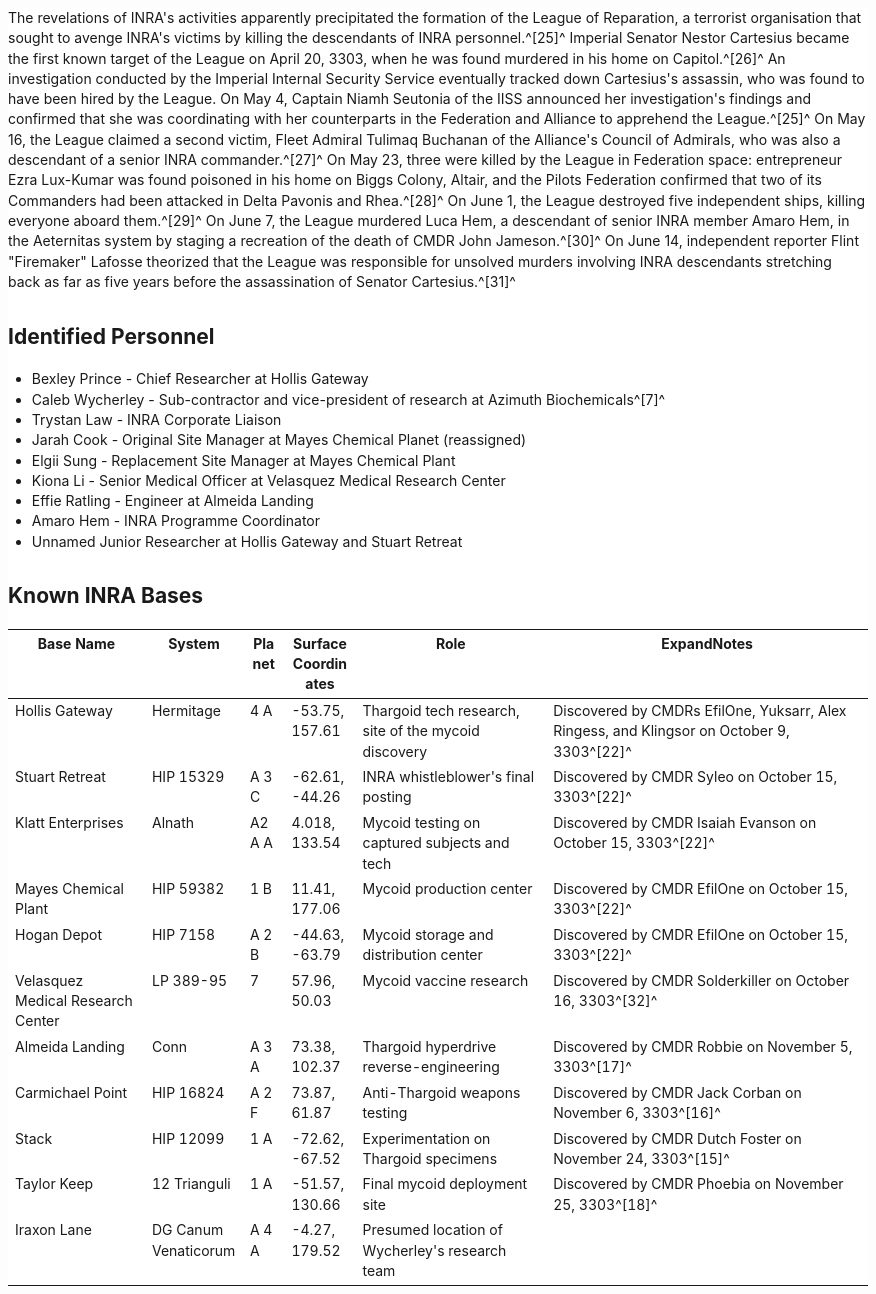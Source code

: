 The revelations of INRA's activities apparently precipitated the formation of the League of Reparation, a terrorist organisation that sought to avenge INRA's victims by killing the descendants of INRA personnel.^[25]^ Imperial Senator Nestor Cartesius became the first known target of the League on April 20, 3303, when he was found murdered in his home on Capitol.^[26]^ An investigation conducted by the Imperial Internal Security Service eventually tracked down Cartesius's assassin, who was found to have been hired by the League. On May 4, Captain Niamh Seutonia of the IISS announced her investigation's findings and confirmed that she was coordinating with her counterparts in the Federation and Alliance to apprehend the League.^[25]^ On May 16, the League claimed a second victim, Fleet Admiral Tulimaq Buchanan of the Alliance's Council of Admirals, who was also a descendant of a senior INRA commander.^[27]^ On May 23, three were killed by the League in Federation space: entrepreneur Ezra Lux-Kumar was found poisoned in his home on Biggs Colony, Altair, and the Pilots Federation confirmed that two of its Commanders had been attacked in Delta Pavonis and Rhea.^[28]^ On June 1, the League destroyed five independent ships, killing everyone aboard them.^[29]^ On June 7, the League murdered Luca Hem, a descendant of senior INRA member Amaro Hem, in the Aeternitas system by staging a recreation of the death of CMDR John Jameson.^[30]^ On June 14, independent reporter Flint "Firemaker" Lafosse theorized that the League was responsible for unsolved murders involving INRA descendants stretching back as far as five years before the assassination of Senator Cartesius.^[31]^

## Identified Personnel

- Bexley Prince - Chief Researcher at Hollis Gateway
- Caleb Wycherley - Sub-contractor and vice-president of research at Azimuth Biochemicals^[7]^
- Trystan Law - INRA Corporate Liaison
- Jarah Cook - Original Site Manager at Mayes Chemical Planet (reassigned)
- Elgii Sung - Replacement Site Manager at Mayes Chemical Plant
- Kiona Li - Senior Medical Officer at Velasquez Medical Research Center
- Effie Ratling - Engineer at Almeida Landing
- Amaro Hem - INRA Programme Coordinator
- Unnamed Junior Researcher at Hollis Gateway and Stuart Retreat

## Known INRA Bases

| Base Name | System | Planet | Surface<br>Coordinates | Role | ExpandNotes |
| --- | --- | --- | --- | --- | --- |
| Hollis Gateway | Hermitage | 4 A | -53.75, 157.61 | Thargoid tech research, site of the mycoid discovery | Discovered by CMDRs EfilOne, Yuksarr, Alex Ringess, and Klingsor on October 9, 3303^[22]^ |
| Stuart Retreat | HIP 15329 | A 3 C | -62.61, -44.26 | INRA whistleblower's final posting | Discovered by CMDR Syleo on October 15, 3303^[22]^ |
| Klatt Enterprises | Alnath | A2 A A | 4.018, 133.54 | Mycoid testing on captured subjects and tech | Discovered by CMDR Isaiah Evanson on October 15, 3303^[22]^ |
| Mayes Chemical Plant | HIP 59382 | 1 B | 11.41, 177.06 | Mycoid production center | Discovered by CMDR EfilOne on October 15, 3303^[22]^ |
| Hogan Depot | HIP 7158 | A 2 B | -44.63, -63.79 | Mycoid storage and distribution center | Discovered by CMDR EfilOne on October 15, 3303^[22]^ |
| Velasquez Medical Research Center | LP 389-95 | 7 | 57.96, 50.03 | Mycoid vaccine research | Discovered by CMDR Solderkiller on October 16, 3303^[32]^ |
| Almeida Landing | Conn | A 3 A | 73.38, 102.37 | Thargoid hyperdrive reverse-engineering | Discovered by CMDR Robbie on November 5, 3303^[17]^ |
| Carmichael Point | HIP 16824 | A 2 F | 73.87, 61.87 | Anti-Thargoid weapons testing | Discovered by CMDR Jack Corban on November 6, 3303^[16]^ |
| Stack | HIP 12099 | 1 A | -72.62, -67.52 | Experimentation on Thargoid specimens | Discovered by CMDR Dutch Foster on November 24, 3303^[15]^ |
| Taylor Keep | 12 Trianguli | 1 A | -51.57, 130.66 | Final mycoid deployment site | Discovered by CMDR Phoebia on November 25, 3303^[18]^ |
| Iraxon Lane | DG Canum Venaticorum | A 4 A | -4.27, 179.52 | Presumed location of Wycherley's research team |
